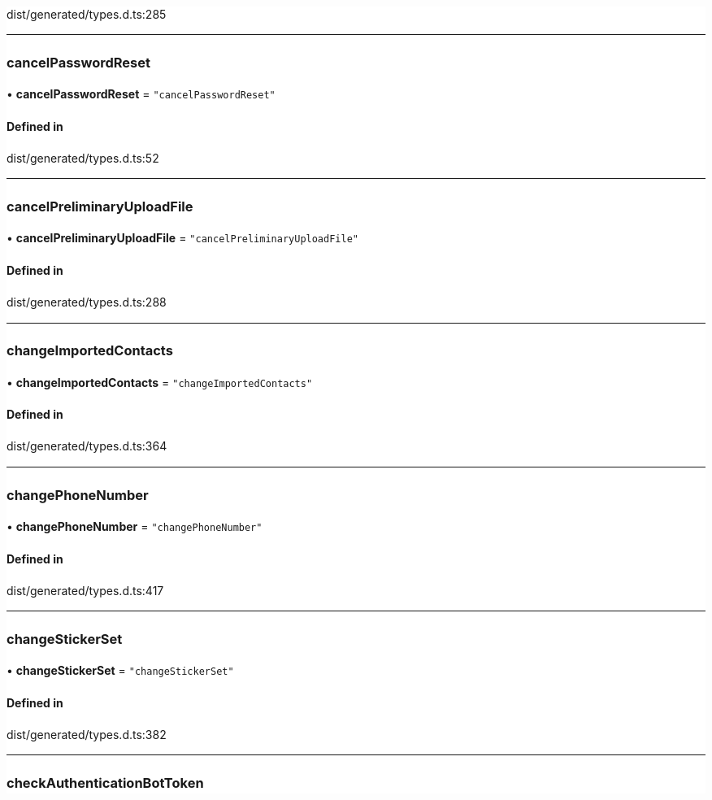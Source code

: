 dist/generated/types.d.ts:285

___

### cancelPasswordReset

• **cancelPasswordReset** = ``"cancelPasswordReset"``

#### Defined in

dist/generated/types.d.ts:52

___

### cancelPreliminaryUploadFile

• **cancelPreliminaryUploadFile** = ``"cancelPreliminaryUploadFile"``

#### Defined in

dist/generated/types.d.ts:288

___

### changeImportedContacts

• **changeImportedContacts** = ``"changeImportedContacts"``

#### Defined in

dist/generated/types.d.ts:364

___

### changePhoneNumber

• **changePhoneNumber** = ``"changePhoneNumber"``

#### Defined in

dist/generated/types.d.ts:417

___

### changeStickerSet

• **changeStickerSet** = ``"changeStickerSet"``

#### Defined in

dist/generated/types.d.ts:382

___

### checkAuthenticationBotToken
